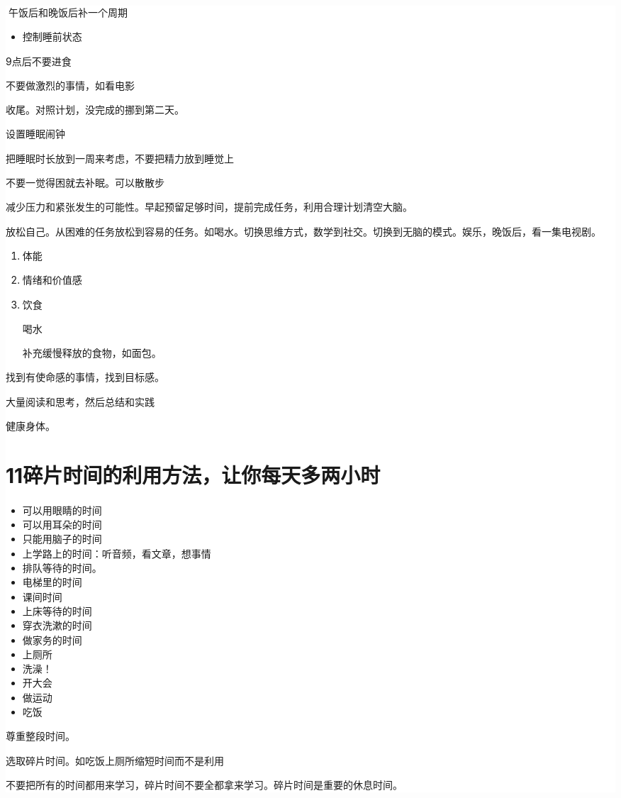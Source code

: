​	午饭后和晚饭后补一个周期

- 控制睡前状态

9点后不要进食

不要做激烈的事情，如看电影

收尾。对照计划，没完成的挪到第二天。

设置睡眠闹钟

把睡眠时长放到一周来考虑，不要把精力放到睡觉上

不要一觉得困就去补眠。可以散散步

减少压力和紧张发生的可能性。早起预留足够时间，提前完成任务，利用合理计划清空大脑。

放松自己。从困难的任务放松到容易的任务。如喝水。切换思维方式，数学到社交。切换到无脑的模式。娱乐，晚饭后，看一集电视剧。

1. 体能
2. 情绪和价值感

3. 饮食

   喝水

   补充缓慢释放的食物，如面包。

找到有使命感的事情，找到目标感。

大量阅读和思考，然后总结和实践

健康身体。

# 11碎片时间的利用方法，让你每天多两小时

- 可以用眼睛的时间
- 可以用耳朵的时间
- 只能用脑子的时间
- 上学路上的时间：听音频，看文章，想事情
- 排队等待的时间。
- 电梯里的时间
- 课间时间
- 上床等待的时间
- 穿衣洗漱的时间
- 做家务的时间
- 上厕所
- 洗澡！
- 开大会
- 做运动
- 吃饭

尊重整段时间。

选取碎片时间。如吃饭上厕所缩短时间而不是利用

不要把所有的时间都用来学习，碎片时间不要全都拿来学习。碎片时间是重要的休息时间。
